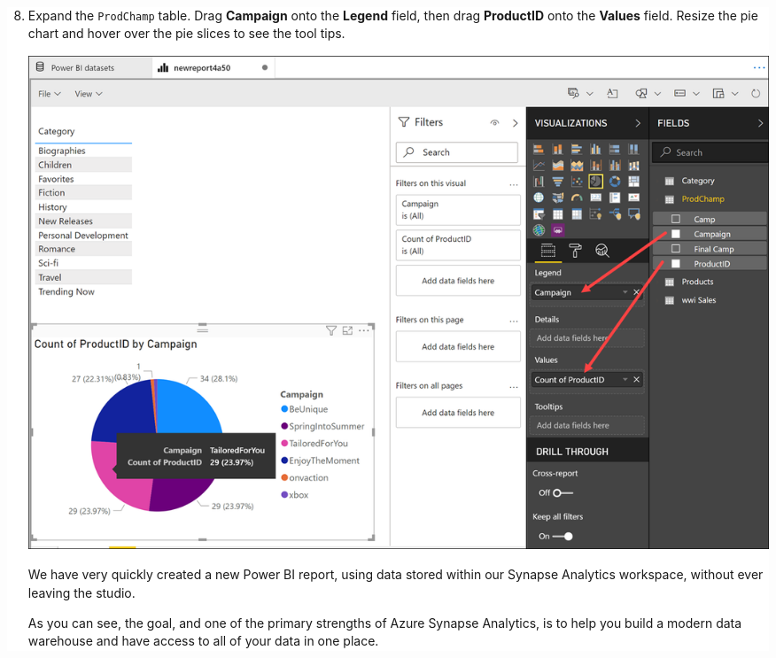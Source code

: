 8. Expand the `ProdChamp` table. Drag **Campaign** onto the **Legend** field, then drag **ProductID** onto the **Values** field. Resize the pie chart and hover over the pie slices to see the tool tips.

    ![The new pie chart is displayed with the field configuration as described.](media/new-pbi-report-campaign.png "Count of ProductID by Campaign")

    We have very quickly created a new Power BI report, using data stored within our Synapse Analytics workspace, without ever leaving the studio.

    As you can see, the goal, and one of the primary strengths of Azure Synapse Analytics, is to help you build a modern data warehouse and have access to all of your data in one place.
